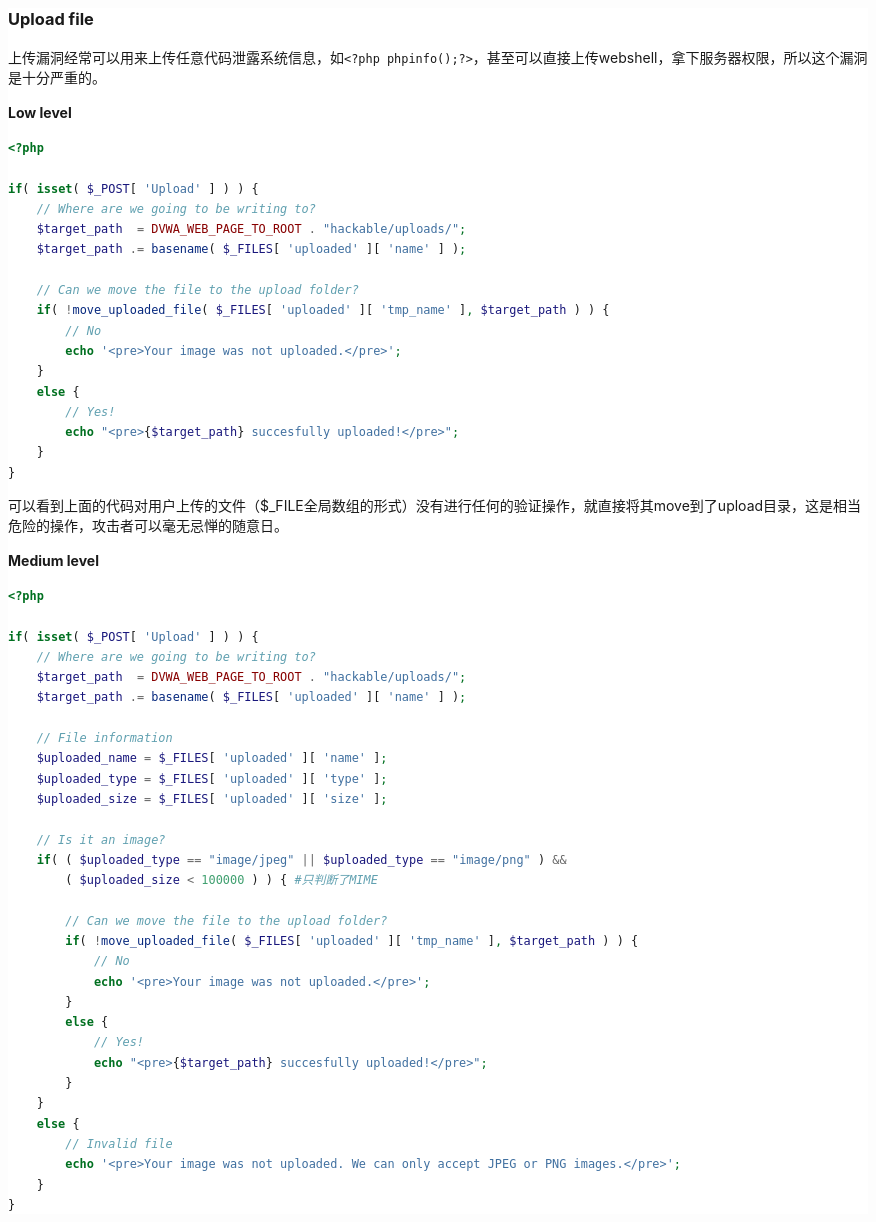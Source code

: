 ### Upload file
 
上传漏洞经常可以用来上传任意代码泄露系统信息，如`<?php phpinfo();?>`，甚至可以直接上传webshell，拿下服务器权限，所以这个漏洞是十分严重的。
 
 **Low level** 

```php
<?php 

if( isset( $_POST[ 'Upload' ] ) ) { 
    // Where are we going to be writing to? 
    $target_path  = DVWA_WEB_PAGE_TO_ROOT . "hackable/uploads/"; 
    $target_path .= basename( $_FILES[ 'uploaded' ][ 'name' ] ); 

    // Can we move the file to the upload folder? 
    if( !move_uploaded_file( $_FILES[ 'uploaded' ][ 'tmp_name' ], $target_path ) ) { 
        // No 
        echo '<pre>Your image was not uploaded.</pre>'; 
    } 
    else { 
        // Yes! 
        echo "<pre>{$target_path} succesfully uploaded!</pre>"; 
    } 
} 

```
 
可以看到上面的代码对用户上传的文件（$_FILE全局数组的形式）没有进行任何的验证操作，就直接将其move到了upload目录，这是相当危险的操作，攻击者可以毫无忌惮的随意日。
 
 **Medium level** 

```php
<?php 

if( isset( $_POST[ 'Upload' ] ) ) { 
    // Where are we going to be writing to? 
    $target_path  = DVWA_WEB_PAGE_TO_ROOT . "hackable/uploads/"; 
    $target_path .= basename( $_FILES[ 'uploaded' ][ 'name' ] ); 

    // File information 
    $uploaded_name = $_FILES[ 'uploaded' ][ 'name' ]; 
    $uploaded_type = $_FILES[ 'uploaded' ][ 'type' ]; 
    $uploaded_size = $_FILES[ 'uploaded' ][ 'size' ]; 

    // Is it an image? 
    if( ( $uploaded_type == "image/jpeg" || $uploaded_type == "image/png" ) && 
        ( $uploaded_size < 100000 ) ) { #只判断了MIME

        // Can we move the file to the upload folder? 
        if( !move_uploaded_file( $_FILES[ 'uploaded' ][ 'tmp_name' ], $target_path ) ) { 
            // No 
            echo '<pre>Your image was not uploaded.</pre>'; 
        } 
        else { 
            // Yes! 
            echo "<pre>{$target_path} succesfully uploaded!</pre>"; 
        } 
    } 
    else { 
        // Invalid file 
        echo '<pre>Your image was not uploaded. We can only accept JPEG or PNG images.</pre>'; 
    } 
} 
```
 

[6]: http://php.net/manual/zh/ini.core.php#ini.variables-order
[7]: http://php.net/manual/zh/ref.filesystem.php
[8]: http://php.net/manual/zh/ref.info.php
[9]: http://php.net/manual/zh/book.exec.php
[10]: http://php.net/manual/zh/types.comparisons.php
[11]: http://php.net/manual/zh/pdo.prepared-statements.php%E3%80%82
[12]: http://php.net/manual/zh/pdo.constants.php%E3%80%82
[13]: http://www.freebuf.com/articles/web/118352.html
[14]: http://localhost/dvwa/vulnerabilities/csrf/?password_new=password&password_conf=password&Change=Change#
[15]: https://developer.mozilla.org/en-US/docs/Glossary/Forbidden_header_name
[16]: http://localhost/dvwa/vulnerabilities/fi/page=/etc/shadow
[17]: http://localhost/dvwa/vulnerabilities/fi/page=/etc/shadow
[18]: http://localhost/dvwa/vulnerabilities/fi/page=http://
[19]: http://localhost/dvwa/vulnerabilities/fi/page=http://
[20]: http://localhost/vulnerabilities/fi/?page=file:///etc/passwd
[21]: http://localhost/vulnerabilities/fi/?page=file:///etc/passwd
[22]: https://developer.mozilla.org/en-US/docs/Web/HTTP/Basics_of_HTTP/MIME_types%EF%BC%89
[23]: http://php.net/manual/zh/function.getimagesize.php%EF%BC%89
[24]: file:///%24%7Btarget_path%7D%24%7Btarget_file%7D
[25]: https://www.sitepoint.com/top-10-php-security-vulnerabilities/
[26]: http://blog.jobbole.com/53821/
[27]: https://www.owasp.org/index.php/PHP_Configuration_Cheat_Sheet
[28]: http://www.dvwa.co.uk/
[29]: https://github.com/Go0s/LFIboomCTF
[0]: https://img2.tuicool.com/q2YJVvU.jpg
[1]: =#
[2]: http://192.168.153.130/dvwa/vulnerabilities/csrf/?password_new=hack&password_conf=hack&Change=Change#
[3]: https://img1.tuicool.com/2maeyaz.jpg
[4]: \"{$avatar}\"
[5]: \"{$avatar}\"